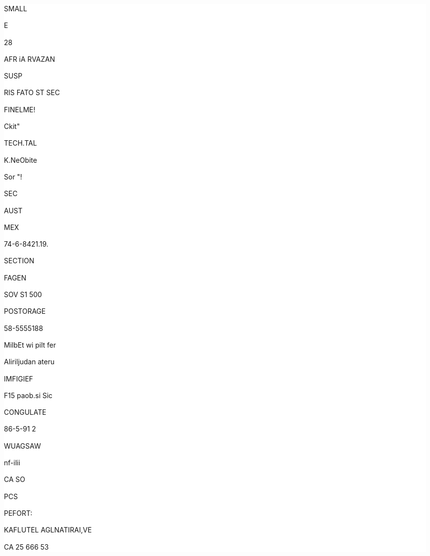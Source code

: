 SMALL

E

28

AFR iA RVAZAN

SUSP

RIS FATO ST SEC

FINELME!

Ckit"

TECH.TAL

K.NeObite

Sor "!

SEC

AUST

MEX

74-6-8421.19.

SECTION

FAGEN

SOV S1 500

POSTORAGE

58-5555188

MilbEt wi pilt fer

Aliriljudan ateru

IMFIGIEF

F15 paob.si Sic

CONGULATE

86-5-91 2

WUAGSAW

nf-ilii

CA SO

PCS

PEFORT:

KAFLUTEL AGLNATIRAI,VE

CA 25 666 53

